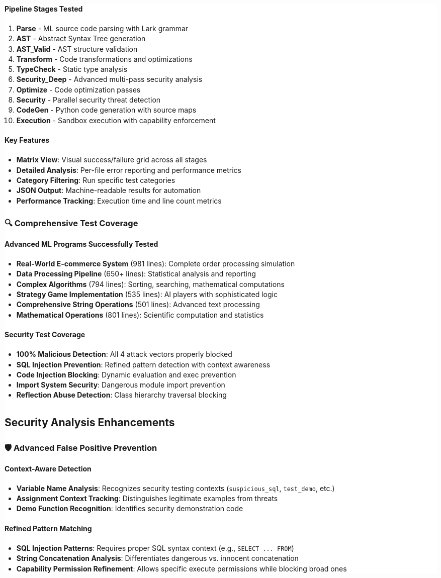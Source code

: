 #### **Pipeline Stages Tested**
1. **Parse** - ML source code parsing with Lark grammar
2. **AST** - Abstract Syntax Tree generation
3. **AST_Valid** - AST structure validation
4. **Transform** - Code transformations and optimizations
5. **TypeCheck** - Static type analysis
6. **Security_Deep** - Advanced multi-pass security analysis
7. **Optimize** - Code optimization passes
8. **Security** - Parallel security threat detection
9. **CodeGen** - Python code generation with source maps
10. **Execution** - Sandbox execution with capability enforcement

#### **Key Features**
- **Matrix View**: Visual success/failure grid across all stages
- **Detailed Analysis**: Per-file error reporting and performance metrics
- **Category Filtering**: Run specific test categories
- **JSON Output**: Machine-readable results for automation
- **Performance Tracking**: Execution time and line count metrics

### 🔍 **Comprehensive Test Coverage**

#### **Advanced ML Programs Successfully Tested**
- **Real-World E-commerce System** (981 lines): Complete order processing simulation
- **Data Processing Pipeline** (650+ lines): Statistical analysis and reporting
- **Complex Algorithms** (794 lines): Sorting, searching, mathematical computations
- **Strategy Game Implementation** (535 lines): AI players with sophisticated logic
- **Comprehensive String Operations** (501 lines): Advanced text processing
- **Mathematical Operations** (801 lines): Scientific computation and statistics

#### **Security Test Coverage**
- **100% Malicious Detection**: All 4 attack vectors properly blocked
- **SQL Injection Prevention**: Refined pattern detection with context awareness
- **Code Injection Blocking**: Dynamic evaluation and exec prevention
- **Import System Security**: Dangerous module import prevention
- **Reflection Abuse Detection**: Class hierarchy traversal blocking

## Security Analysis Enhancements

### 🛡️ **Advanced False Positive Prevention**

#### **Context-Aware Detection**
- **Variable Name Analysis**: Recognizes security testing contexts (`suspicious_sql`, `test_demo`, etc.)
- **Assignment Context Tracking**: Distinguishes legitimate examples from threats
- **Demo Function Recognition**: Identifies security demonstration code

#### **Refined Pattern Matching**
- **SQL Injection Patterns**: Requires proper SQL syntax context (e.g., `SELECT ... FROM`)
- **String Concatenation Analysis**: Differentiates dangerous vs. innocent concatenation
- **Capability Permission Refinement**: Allows specific execute permissions while blocking broad ones
